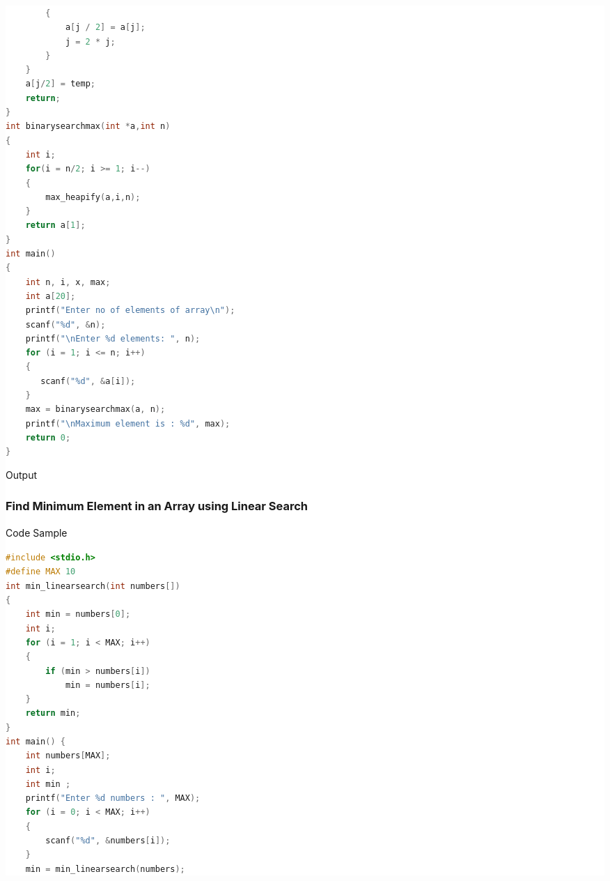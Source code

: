 ```c
        {
            a[j / 2] = a[j];
            j = 2 * j;
        }
    }
    a[j/2] = temp;
    return;
}
int binarysearchmax(int *a,int n)
{
    int i;
    for(i = n/2; i >= 1; i--)
    {
        max_heapify(a,i,n);
    }
    return a[1];
}
int main()
{
    int n, i, x, max;
    int a[20];
    printf("Enter no of elements of array\n");
    scanf("%d", &n);
    printf("\nEnter %d elements: ", n);
    for (i = 1; i <= n; i++)
    {
       scanf("%d", &a[i]);
    }
    max = binarysearchmax(a, n);
    printf("\nMaximum element is : %d", max);
    return 0;
}
```

 Output 
```
```
### Find Minimum Element in an Array using Linear Search		

 Code Sample 
```c
#include <stdio.h>
#define MAX 10
int min_linearsearch(int numbers[])
{
    int min = numbers[0];
    int i;
    for (i = 1; i < MAX; i++)
    {
        if (min > numbers[i])
            min = numbers[i];
    }
    return min;
}
int main() {
    int numbers[MAX];
    int i;
    int min ;
    printf("Enter %d numbers : ", MAX);
    for (i = 0; i < MAX; i++)
    {
        scanf("%d", &numbers[i]);
    }
    min = min_linearsearch(numbers);
```